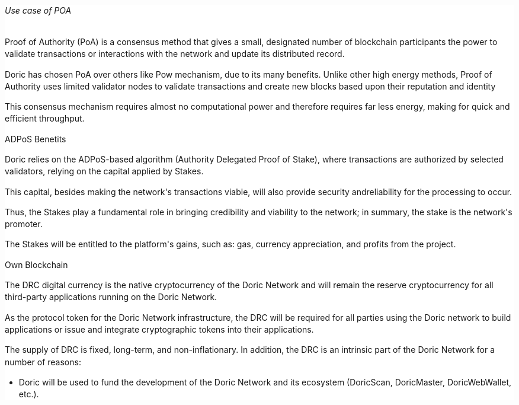   

###### Use case of POA

Proof of Authority (PoA) is a consensus method that gives a small, designated number of blockchain participants the power to validate transactions or interactions with the network and update its distributed record.
  

Doric has chosen PoA over others like Pow mechanism, due to its many benefits. Unlike other high energy methods, Proof of Authority uses limited validator nodes to validate transactions and create new blocks based upon their reputation and identity

This consensus mechanism requires almost no computational power and therefore requires far less energy, making for quick and efficient throughput. 

    

ADPoS Benetits

Doric relies on the ADPoS-based algorithm (Authority Delegated Proof of Stake), where transactions are authorized by selected validators, relying on the capital applied by Stakes.

  

This capital, besides making the network's transactions viable, will also provide security andreliability for the processing to occur.

  

Thus, the Stakes play a fundamental role in bringing credibility and viability to the network; in summary, the stake is the network's promoter.

  

The Stakes will be entitled to the platform's gains, such as: gas, currency appreciation, and profits from the project.

  
  

Own Blockchain

The DRC digital currency is the native cryptocurrency of the Doric Network and will remain the reserve cryptocurrency for all third-party applications running on the Doric Network.

  

As the protocol token for the Doric Network infrastructure, the DRC will be required for all parties using the Doric network to build applications or issue and integrate cryptographic tokens into their applications.

  

The supply of DRC is fixed, long-term, and non-inflationary. In addition, the DRC is an intrinsic part of the Doric Network for a number of reasons:

  
  


  

- Doric will be used to fund the development of the Doric Network and its ecosystem (DoricScan, DoricMaster, DoricWebWallet, etc.).
    

  
